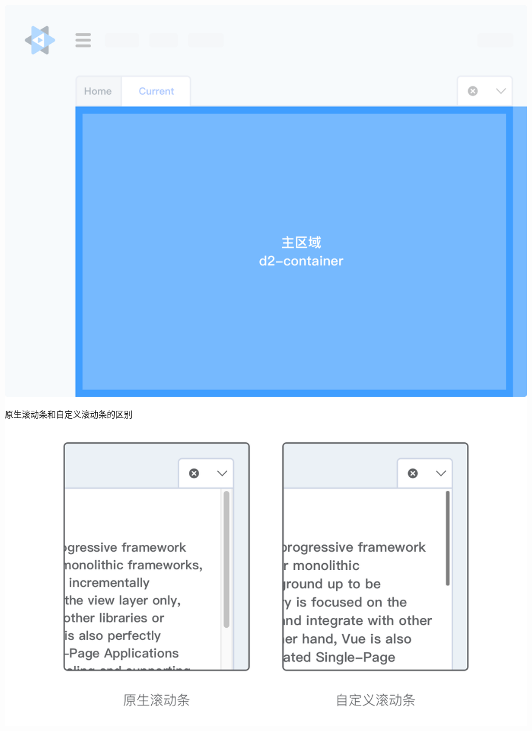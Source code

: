 ![](./image/container/space-main@2x.png)

原生滚动条和自定义滚动条的区别

![](./image/container/scrollbar-type@2x.png)
